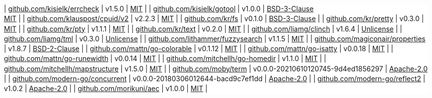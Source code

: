 | [github.com/kisielk/errcheck](https://pkg.go.dev/github.com/kisielk/errcheck)                                               | v1.5.0                               | [MIT](http://opensource.org/licenses/mit-license.php)                                                                       |
| [github.com/kisielk/gotool](https://pkg.go.dev/github.com/kisielk/gotool)                                                   | v1.0.0                               | [BSD-3-Clause](http://www.opensource.org/licenses/BSD-3-Clause) <br/> [MIT](http://opensource.org/licenses/mit-license.php) |
| [github.com/klauspost/cpuid/v2](https://pkg.go.dev/github.com/klauspost/cpuid/v2)                                           | v2.2.3                               | [MIT](http://opensource.org/licenses/mit-license.php)                                                                       |
| [github.com/kr/fs](https://pkg.go.dev/github.com/kr/fs)                                                                     | v0.1.0                               | [BSD-3-Clause](http://www.opensource.org/licenses/BSD-3-Clause)                                                             |
| [github.com/kr/pretty](https://pkg.go.dev/github.com/kr/pretty)                                                             | v0.3.0                               | [MIT](http://opensource.org/licenses/mit-license.php)                                                                       |
| [github.com/kr/pty](https://pkg.go.dev/github.com/kr/pty)                                                                   | v1.1.1                               | [MIT](http://opensource.org/licenses/mit-license.php)                                                                       |
| [github.com/kr/text](https://pkg.go.dev/github.com/kr/text)                                                                 | v0.2.0                               | [MIT](http://opensource.org/licenses/mit-license.php)                                                                       |
| [github.com/liamg/clinch](https://pkg.go.dev/github.com/liamg/clinch)                                                       | v1.6.4                               | [Unlicense](http://unlicense.org/)                                                                                          |
| [github.com/liamg/tml](https://pkg.go.dev/github.com/liamg/tml)                                                             | v0.3.0                               | [Unlicense](http://unlicense.org/)                                                                                          |
| [github.com/lithammer/fuzzysearch](https://pkg.go.dev/github.com/lithammer/fuzzysearch)                                     | v1.1.5                               | [MIT](http://opensource.org/licenses/mit-license.php)                                                                       |
| [github.com/magiconair/properties](https://pkg.go.dev/github.com/magiconair/properties)                                     | v1.8.7                               | [BSD-2-Clause](http://www.opensource.org/licenses/BSD-2-Clause)                                                             |
| [github.com/mattn/go-colorable](https://pkg.go.dev/github.com/mattn/go-colorable)                                           | v0.1.12                              | [MIT](http://opensource.org/licenses/mit-license.php)                                                                       |
| [github.com/mattn/go-isatty](https://pkg.go.dev/github.com/mattn/go-isatty)                                                 | v0.0.18                              | [MIT](http://opensource.org/licenses/mit-license.php)                                                                       |
| [github.com/mattn/go-runewidth](https://pkg.go.dev/github.com/mattn/go-runewidth)                                           | v0.0.14                              | [MIT](http://opensource.org/licenses/mit-license.php)                                                                       |
| [github.com/mitchellh/go-homedir](https://pkg.go.dev/github.com/mitchellh/go-homedir)                                       | v1.1.0                               | [MIT](http://opensource.org/licenses/mit-license.php)                                                                       |
| [github.com/mitchellh/mapstructure](https://pkg.go.dev/github.com/mitchellh/mapstructure)                                   | v1.5.0                               | [MIT](http://opensource.org/licenses/mit-license.php)                                                                       |
| [github.com/moby/term](https://pkg.go.dev/github.com/moby/term)                                                             | v0.0.0-20210610120745-9d4ed1856297   | [Apache-2.0](http://www.apache.org/licenses/)                                                                               |
| [github.com/modern-go/concurrent](https://pkg.go.dev/github.com/modern-go/concurrent)                                       | v0.0.0-20180306012644-bacd9c7ef1dd   | [Apache-2.0](http://www.apache.org/licenses/)                                                                               |
| [github.com/modern-go/reflect2](https://pkg.go.dev/github.com/modern-go/reflect2)                                           | v1.0.2                               | [Apache-2.0](http://www.apache.org/licenses/)                                                                               |
| [github.com/morikuni/aec](https://pkg.go.dev/github.com/morikuni/aec)                                                       | v1.0.0                               | [MIT](http://opensource.org/licenses/mit-license.php)                                                                       |